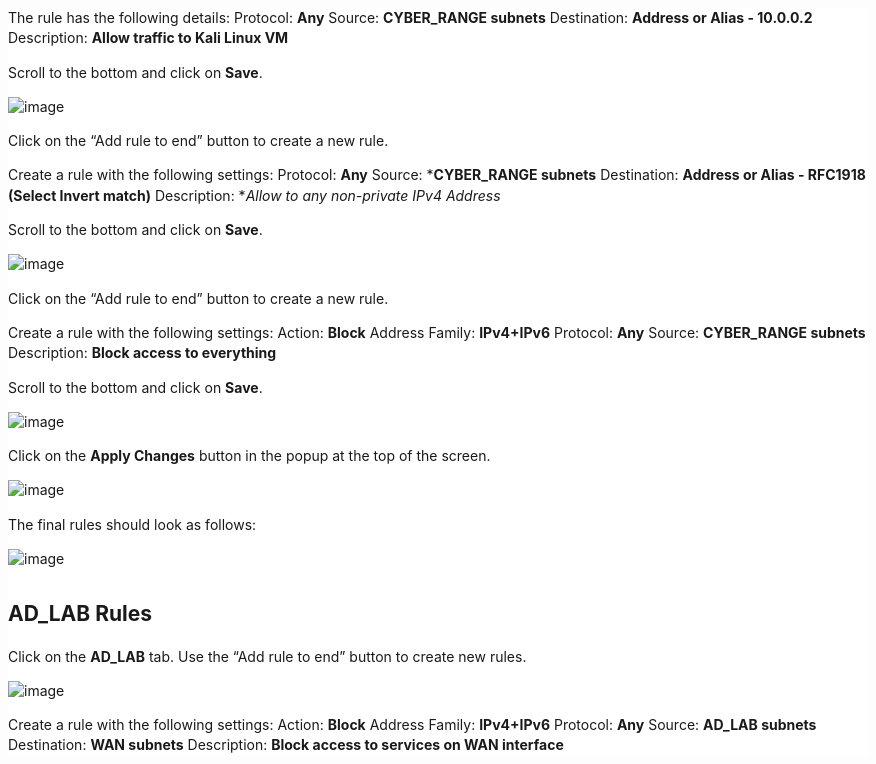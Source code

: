 The rule has the following details:
Protocol: **Any**
Source: **CYBER_RANGE subnets**
Destination: **Address or Alias - 10.0.0.2**
Description: **Allow traffic to Kali Linux VM**

Scroll to the bottom and click on **Save**.

![image](https://miro.medium.com/v2/resize:fit:720/format:webp/0*vXBnR5DHhLzRKJBb.png)

Click on the “Add rule to end” button to create a new rule.

Create a rule with the following settings:
Protocol: **Any**
Source: ***CYBER_RANGE subnets**
Destination: **Address or Alias - RFC1918 (Select Invert match)**
Description: **Allow to any non-private IPv4 Address*

Scroll to the bottom and click on **Save**.

![image](https://miro.medium.com/v2/resize:fit:720/format:webp/0*kKz5-pz-DWd3tOza.png)

Click on the “Add rule to end” button to create a new rule.

Create a rule with the following settings:
Action: **Block**
Address Family: **IPv4+IPv6**
Protocol: **Any**
Source: **CYBER_RANGE subnets**
Description: **Block access to everything**

Scroll to the bottom and click on **Save**.

![image](https://miro.medium.com/v2/resize:fit:720/format:webp/0*EpqfYS57Kdsrc3Fq.png)

Click on the **Apply Changes** button in the popup at the top of the screen.

![image](https://miro.medium.com/v2/resize:fit:720/format:webp/0*i7LTFn8hMvVwp4_m.png)

The final rules should look as follows:

![image](https://miro.medium.com/v2/resize:fit:720/format:webp/0*nJWXL_usJo0N-Dv1.png)

## AD_LAB Rules
Click on the **AD_LAB** tab. Use the “Add rule to end” button to create new rules.

![image](https://miro.medium.com/v2/resize:fit:720/format:webp/0*qrbiTHSv9zLwwtDs.png)

Create a rule with the following settings:
Action: **Block**
Address Family: **IPv4+IPv6**
Protocol: **Any**
Source: **AD_LAB subnets**
Destination: **WAN subnets**
Description: **Block access to services on WAN interface**
